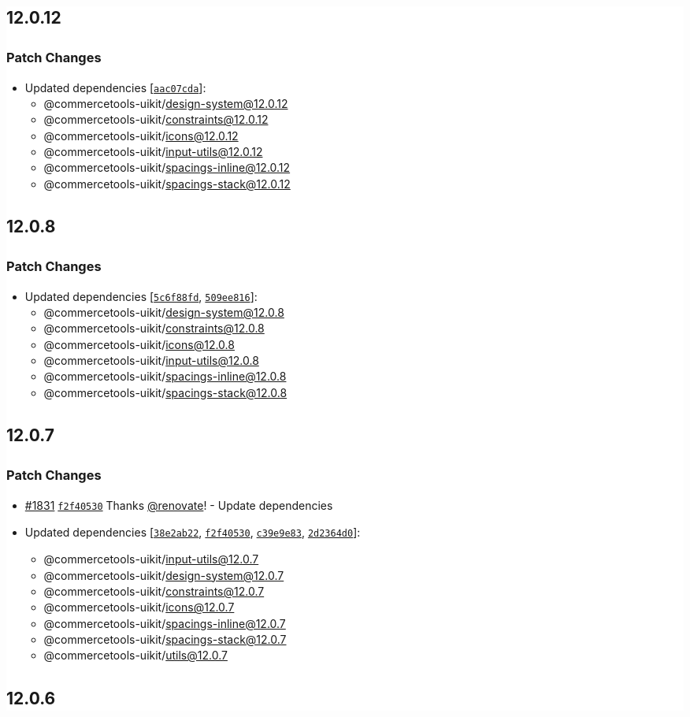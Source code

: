 ## 12.0.12

### Patch Changes

- Updated dependencies [[`aac07cda`](https://github.com/commercetools/ui-kit/commit/aac07cda3cb5704fd77a65da9e985e9635032616)]:
  - @commercetools-uikit/design-system@12.0.12
  - @commercetools-uikit/constraints@12.0.12
  - @commercetools-uikit/icons@12.0.12
  - @commercetools-uikit/input-utils@12.0.12
  - @commercetools-uikit/spacings-inline@12.0.12
  - @commercetools-uikit/spacings-stack@12.0.12

## 12.0.8

### Patch Changes

- Updated dependencies [[`5c6f88fd`](https://github.com/commercetools/ui-kit/commit/5c6f88fd944f13f5a4d7e58c4e5985b925fe975a), [`509ee816`](https://github.com/commercetools/ui-kit/commit/509ee816c83a3f9ccd65fe46c4d2dfdfe790744d)]:
  - @commercetools-uikit/design-system@12.0.8
  - @commercetools-uikit/constraints@12.0.8
  - @commercetools-uikit/icons@12.0.8
  - @commercetools-uikit/input-utils@12.0.8
  - @commercetools-uikit/spacings-inline@12.0.8
  - @commercetools-uikit/spacings-stack@12.0.8

## 12.0.7

### Patch Changes

- [#1831](https://github.com/commercetools/ui-kit/pull/1831) [`f2f40530`](https://github.com/commercetools/ui-kit/commit/f2f405300317f544b08d27da2eb8b284e6484808) Thanks [@renovate](https://github.com/apps/renovate)! - Update dependencies

- Updated dependencies [[`38e2ab22`](https://github.com/commercetools/ui-kit/commit/38e2ab226d50291fa159a01ee2a7c66d988aed1f), [`f2f40530`](https://github.com/commercetools/ui-kit/commit/f2f405300317f544b08d27da2eb8b284e6484808), [`c39e9e83`](https://github.com/commercetools/ui-kit/commit/c39e9e837ec00ddbd9c85ebcfe467fe1ae154961), [`2d2364d0`](https://github.com/commercetools/ui-kit/commit/2d2364d0118cdd6751c7f7f3b18932ea016080af)]:
  - @commercetools-uikit/input-utils@12.0.7
  - @commercetools-uikit/design-system@12.0.7
  - @commercetools-uikit/constraints@12.0.7
  - @commercetools-uikit/icons@12.0.7
  - @commercetools-uikit/spacings-inline@12.0.7
  - @commercetools-uikit/spacings-stack@12.0.7
  - @commercetools-uikit/utils@12.0.7

## 12.0.6

